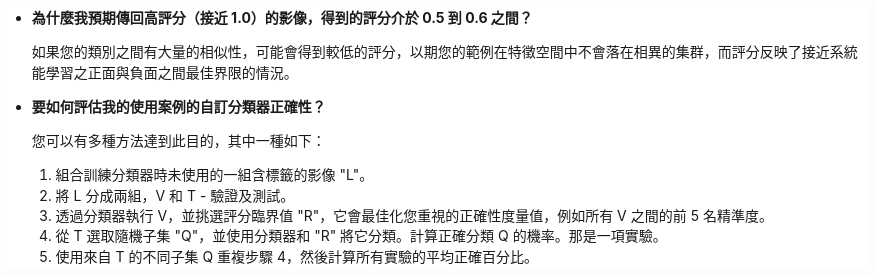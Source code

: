 - **為什麼我預期傳回高評分（接近 1.0）的影像，得到的評分介於 0.5 到 0.6 之間？**

    如果您的類別之間有大量的相似性，可能會得到較低的評分，以期您的範例在特徵空間中不會落在相異的集群，而評分反映了接近系統能學習之正面與負面之間最佳界限的情況。

- **要如何評估我的使用案例的自訂分類器正確性？**

    您可以有多種方法達到此目的，其中一種如下：

    1.  組合訓練分類器時未使用的一組含標籤的影像 "L"。
    1.  將 L 分成兩組，V 和 T - 驗證及測試。
    1.  透過分類器執行 V，並挑選評分臨界值 "R"，它會最佳化您重視的正確性度量值，例如所有 V 之間的前 5 名精準度。
    1.  從 T 選取隨機子集 "Q"，並使用分類器和 "R" 將它分類。計算正確分類 Q 的機率。那是一項實驗。
    1.  使用來自 T 的不同子集 Q 重複步驟 4，然後計算所有實驗的平均正確百分比。
